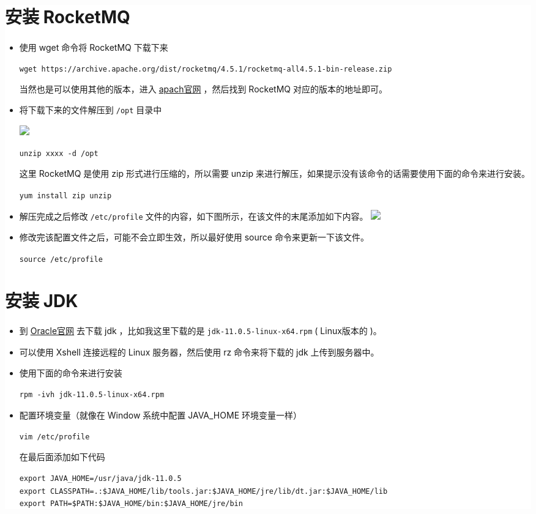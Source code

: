 

# 安装 RocketMQ

* 使用 wget 命令将 RocketMQ 下载下来

  ```shell
  wget https://archive.apache.org/dist/rocketmq/4.5.1/rocketmq-all4.5.1-bin-release.zip
  ```

  当然也是可以使用其他的版本，进入 [apach官网](https://archive.apache.org/dist/) ，然后找到 RocketMQ 对应的版本的地址即可。

* 将下载下来的文件解压到 `/opt` 目录中

  ![](https://gitee.com/GWei11/picture/raw/master/20210406221638.png)

  ```shell
  unzip xxxx -d /opt
  ```

  这里 RocketMQ 是使用 zip 形式进行压缩的，所以需要 unzip 来进行解压，如果提示没有该命令的话需要使用下面的命令来进行安装。

  ```shell
  yum install zip unzip
  ```

* 解压完成之后修改 `/etc/profile` 文件的内容，如下图所示，在该文件的末尾添加如下内容。
  ![](https://gitee.com/GWei11/picture/raw/master/20210406222108.png)

* 修改完该配置文件之后，可能不会立即生效，所以最好使用 source 命令来更新一下该文件。

  ```shell
  source /etc/profile
  ```

  

# 安装 JDK

* 到 [Oracle官网](https://www.oracle.com/java/technologies/javase-downloads.html#JDK16) 去下载 jdk ，比如我这里下载的是 `jdk-11.0.5-linux-x64.rpm` ( Linux版本的 )。

* 可以使用 Xshell 连接远程的 Linux 服务器，然后使用 rz 命令来将下载的 jdk 上传到服务器中。

* 使用下面的命令来进行安装

  ```
  rpm -ivh jdk-11.0.5-linux-x64.rpm
  ```

* 配置环境变量（就像在 Window 系统中配置 JAVA_HOME 环境变量一样）

  ```shell
  vim /etc/profile
  ```

  在最后面添加如下代码

  ```shell
  export JAVA_HOME=/usr/java/jdk-11.0.5
  export CLASSPATH=.:$JAVA_HOME/lib/tools.jar:$JAVA_HOME/jre/lib/dt.jar:$JAVA_HOME/lib
  export PATH=$PATH:$JAVA_HOME/bin:$JAVA_HOME/jre/bin
  ```
